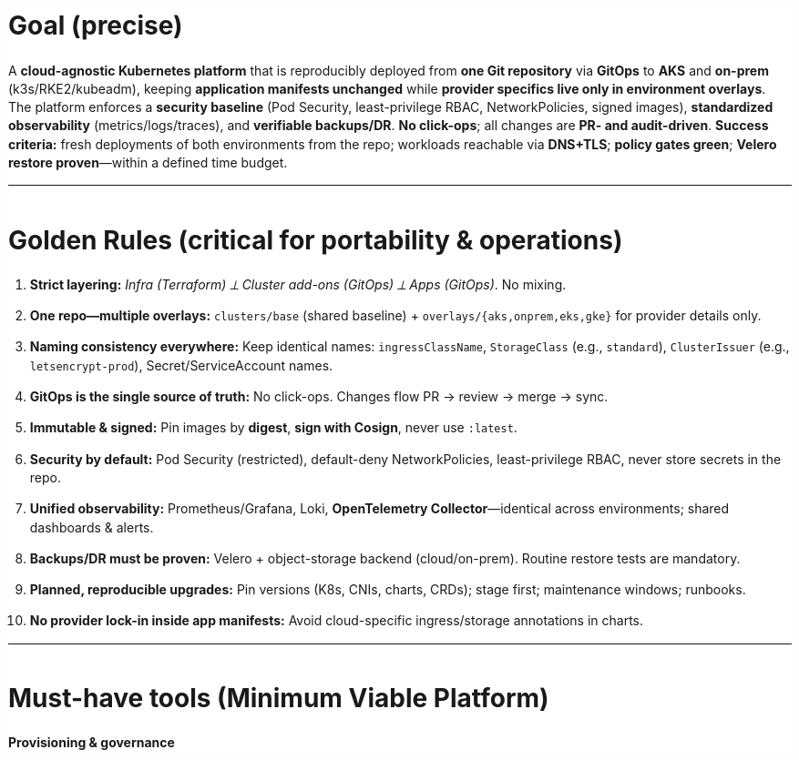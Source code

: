 # Goal (precise)

A **cloud-agnostic Kubernetes platform** that is reproducibly deployed from **one Git repository** via **GitOps** to **AKS** and **on-prem** (k3s/RKE2/kubeadm), keeping **application manifests unchanged** while **provider specifics live only in environment overlays**. The platform enforces a **security baseline** (Pod Security, least-privilege RBAC, NetworkPolicies, signed images), **standardized observability** (metrics/logs/traces), and **verifiable backups/DR**. **No click-ops**; all changes are **PR- and audit-driven**. **Success criteria:** fresh deployments of both environments from the repo; workloads reachable via **DNS+TLS**; **policy gates green**; **Velero restore proven**—within a defined time budget.

---

# Golden Rules (critical for portability & operations)

1. **Strict layering:**
   *Infra (Terraform) ⟂ Cluster add-ons (GitOps) ⟂ Apps (GitOps)*. No mixing.

2. **One repo—multiple overlays:**
   `clusters/base` (shared baseline) + `overlays/{aks,onprem,eks,gke}` for provider details only.

3. **Naming consistency everywhere:**
   Keep identical names: `ingressClassName`, `StorageClass` (e.g., `standard`), `ClusterIssuer` (e.g., `letsencrypt-prod`), Secret/ServiceAccount names.

4. **GitOps is the single source of truth:**
   No click-ops. Changes flow PR → review → merge → sync.

5. **Immutable & signed:**
   Pin images by **digest**, **sign with Cosign**, never use `:latest`.

6. **Security by default:**
   Pod Security (restricted), default-deny NetworkPolicies, least-privilege RBAC, never store secrets in the repo.

7. **Unified observability:**
   Prometheus/Grafana, Loki, **OpenTelemetry Collector**—identical across environments; shared dashboards & alerts.

8. **Backups/DR must be proven:**
   Velero + object-storage backend (cloud/on-prem). Routine restore tests are mandatory.

9. **Planned, reproducible upgrades:**
   Pin versions (K8s, CNIs, charts, CRDs); stage first; maintenance windows; runbooks.

10. **No provider lock-in inside app manifests:**
    Avoid cloud-specific ingress/storage annotations in charts.

---

# Must-have tools (Minimum Viable Platform)

**Provisioning & governance**
